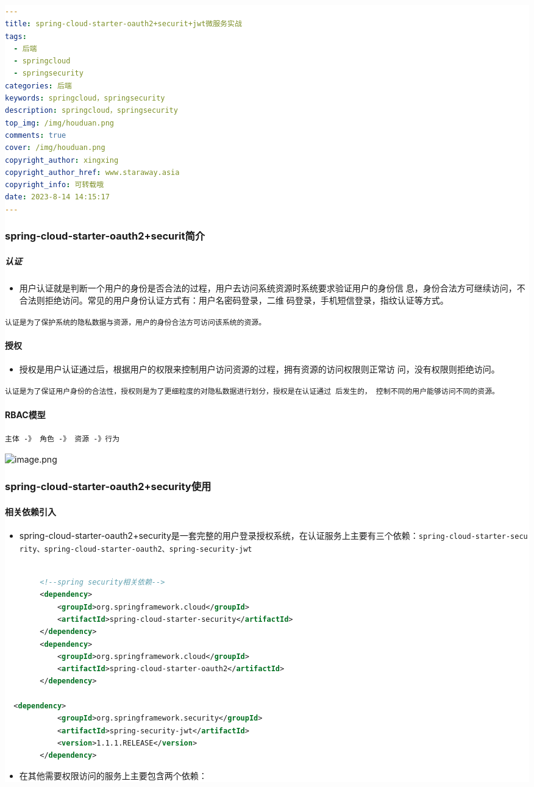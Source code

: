 ```yaml
---
title: spring-cloud-starter-oauth2+securit+jwt微服务实战
tags:
  - 后端
  - springcloud
  - springsecurity
categories: 后端
keywords: springcloud，springsecurity
description: springcloud，springsecurity
top_img: /img/houduan.png
comments: true
cover: /img/houduan.png
copyright_author: xingxing
copyright_author_href: www.staraway.asia
copyright_info: 可转载哦
date: 2023-8-14 14:15:17
---
```



### spring-cloud-starter-oauth2+securit简介

##### 认证

- 用户认证就是判断一个用户的身份是否合法的过程，用户去访问系统资源时系统要求验证用户的身份信 息，身份合法方可继续访问，不合法则拒绝访问。常见的用户身份认证方式有：用户名密码登录，二维 码登录，手机短信登录，指纹认证等方式。

`认证是为了保护系统的隐私数据与资源，用户的身份合法方可访问该系统的资源。`
#### 授权
- 授权是用户认证通过后，根据用户的权限来控制用户访问资源的过程，拥有资源的访问权限则正常访 问，没有权限则拒绝访问。

`认证是为了保证用户身份的合法性，授权则是为了更细粒度的对隐私数据进行划分，授权是在认证通过 后发生的， 控制不同的用户能够访问不同的资源。`

#### RBAC模型
`主体 -》 角色 -》 资源 -》行为`

![image.png](https://p1-juejin.byteimg.com/tos-cn-i-k3u1fbpfcp/f2606eb94497441fb84648424a748d5e~tplv-k3u1fbpfcp-watermark.image?)
### spring-cloud-starter-oauth2+security使用

#### 相关依赖引入
- spring-cloud-starter-oauth2+security是一套完整的用户登录授权系统，在认证服务上主要有三个依赖：`spring-cloud-starter-security、spring-cloud-starter-oauth2、spring-security-jwt`
``` xml

        <!--spring security相关依赖-->
        <dependency>
            <groupId>org.springframework.cloud</groupId>
            <artifactId>spring-cloud-starter-security</artifactId>
        </dependency>
        <dependency>
            <groupId>org.springframework.cloud</groupId>
            <artifactId>spring-cloud-starter-oauth2</artifactId>
        </dependency>

  <dependency>
            <groupId>org.springframework.security</groupId>
            <artifactId>spring-security-jwt</artifactId>
            <version>1.1.1.RELEASE</version>
        </dependency>

```
- 在其他需要权限访问的服务上主要包含两个依赖：
